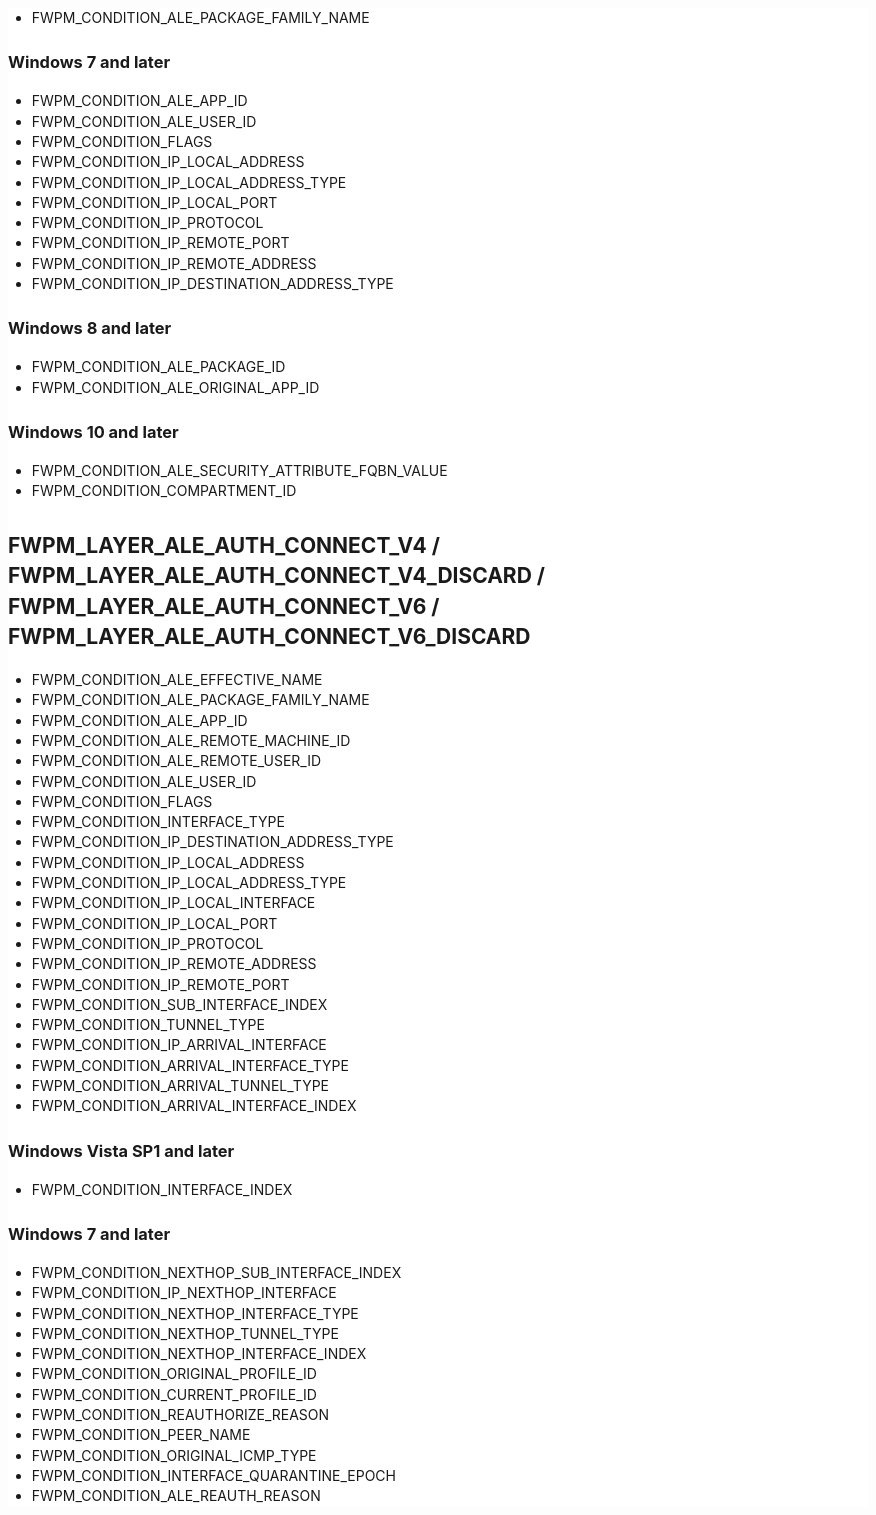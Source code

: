 - FWPM_CONDITION_ALE_PACKAGE_FAMILY_NAME
### Windows 7 and later
- FWPM_CONDITION_ALE_APP_ID
- FWPM_CONDITION_ALE_USER_ID
- FWPM_CONDITION_FLAGS
- FWPM_CONDITION_IP_LOCAL_ADDRESS
- FWPM_CONDITION_IP_LOCAL_ADDRESS_TYPE
- FWPM_CONDITION_IP_LOCAL_PORT
- FWPM_CONDITION_IP_PROTOCOL
- FWPM_CONDITION_IP_REMOTE_PORT
- FWPM_CONDITION_IP_REMOTE_ADDRESS
- FWPM_CONDITION_IP_DESTINATION_ADDRESS_TYPE
### Windows 8 and later
- FWPM_CONDITION_ALE_PACKAGE_ID
- FWPM_CONDITION_ALE_ORIGINAL_APP_ID
### Windows 10 and later
- FWPM_CONDITION_ALE_SECURITY_ATTRIBUTE_FQBN_VALUE
- FWPM_CONDITION_COMPARTMENT_ID
## FWPM_LAYER_ALE_AUTH_CONNECT_V4 / FWPM_LAYER_ALE_AUTH_CONNECT_V4_DISCARD / FWPM_LAYER_ALE_AUTH_CONNECT_V6 / FWPM_LAYER_ALE_AUTH_CONNECT_V6_DISCARD
- FWPM_CONDITION_ALE_EFFECTIVE_NAME
- FWPM_CONDITION_ALE_PACKAGE_FAMILY_NAME
- FWPM_CONDITION_ALE_APP_ID
- FWPM_CONDITION_ALE_REMOTE_MACHINE_ID
- FWPM_CONDITION_ALE_REMOTE_USER_ID
- FWPM_CONDITION_ALE_USER_ID
- FWPM_CONDITION_FLAGS
- FWPM_CONDITION_INTERFACE_TYPE
- FWPM_CONDITION_IP_DESTINATION_ADDRESS_TYPE
- FWPM_CONDITION_IP_LOCAL_ADDRESS
- FWPM_CONDITION_IP_LOCAL_ADDRESS_TYPE
- FWPM_CONDITION_IP_LOCAL_INTERFACE
- FWPM_CONDITION_IP_LOCAL_PORT
- FWPM_CONDITION_IP_PROTOCOL
- FWPM_CONDITION_IP_REMOTE_ADDRESS
- FWPM_CONDITION_IP_REMOTE_PORT
- FWPM_CONDITION_SUB_INTERFACE_INDEX
- FWPM_CONDITION_TUNNEL_TYPE
- FWPM_CONDITION_IP_ARRIVAL_INTERFACE
- FWPM_CONDITION_ARRIVAL_INTERFACE_TYPE
- FWPM_CONDITION_ARRIVAL_TUNNEL_TYPE
- FWPM_CONDITION_ARRIVAL_INTERFACE_INDEX
### Windows Vista SP1 and later
- FWPM_CONDITION_INTERFACE_INDEX 
### Windows 7 and later
- FWPM_CONDITION_NEXTHOP_SUB_INTERFACE_INDEX
- FWPM_CONDITION_IP_NEXTHOP_INTERFACE
- FWPM_CONDITION_NEXTHOP_INTERFACE_TYPE
- FWPM_CONDITION_NEXTHOP_TUNNEL_TYPE
- FWPM_CONDITION_NEXTHOP_INTERFACE_INDEX
- FWPM_CONDITION_ORIGINAL_PROFILE_ID
- FWPM_CONDITION_CURRENT_PROFILE_ID
- FWPM_CONDITION_REAUTHORIZE_REASON
- FWPM_CONDITION_PEER_NAME
- FWPM_CONDITION_ORIGINAL_ICMP_TYPE
- FWPM_CONDITION_INTERFACE_QUARANTINE_EPOCH
- FWPM_CONDITION_ALE_REAUTH_REASON